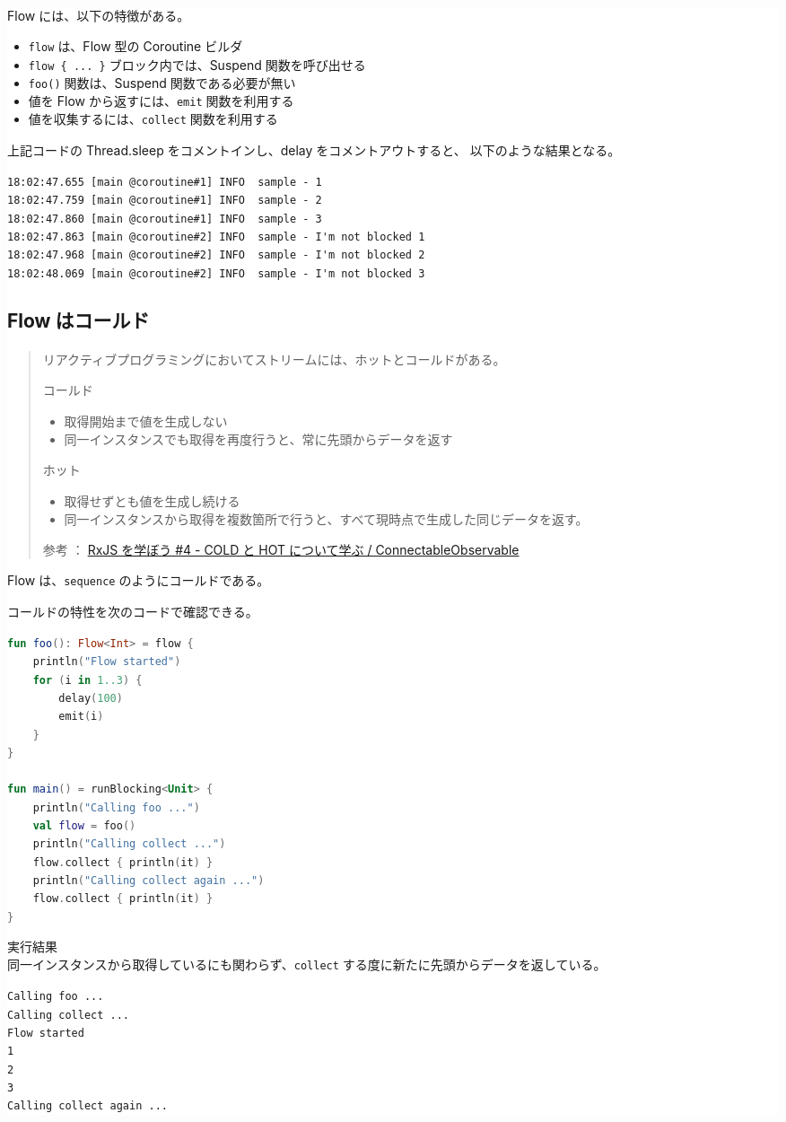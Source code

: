 Flow には、以下の特徴がある。

- ```flow``` は、Flow 型の Coroutine ビルダ
- ```flow { ... }``` ブロック内では、Suspend 関数を呼び出せる
- ```foo()``` 関数は、Suspend 関数である必要が無い
- 値を Flow から返すには、```emit``` 関数を利用する
- 値を収集するには、```collect``` 関数を利用する

上記コードの Thread.sleep をコメントインし、delay をコメントアウトすると、
以下のような結果となる。
```
18:02:47.655 [main @coroutine#1] INFO  sample - 1
18:02:47.759 [main @coroutine#1] INFO  sample - 2
18:02:47.860 [main @coroutine#1] INFO  sample - 3
18:02:47.863 [main @coroutine#2] INFO  sample - I'm not blocked 1
18:02:47.968 [main @coroutine#2] INFO  sample - I'm not blocked 2
18:02:48.069 [main @coroutine#2] INFO  sample - I'm not blocked 3
```

## Flow はコールド
>リアクティブプログラミングにおいてストリームには、ホットとコールドがある。
>
>コールド
>
>- 取得開始まで値を生成しない
>- 同一インスタンスでも取得を再度行うと、常に先頭からデータを返す
>
>ホット
>
>- 取得せずとも値を生成し続ける
>- 同一インスタンスから取得を複数箇所で行うと、すべて現時点で生成した同じデータを返す。
>
>参考 ： [RxJS を学ぼう #4 - COLD と HOT について学ぶ / ConnectableObservable](https://tech.recruit-mp.co.jp/front-end/post-11558/)

Flow は、```sequence``` のようにコールドである。

コールドの特性を次のコードで確認できる。
```kotlin
fun foo(): Flow<Int> = flow {
    println("Flow started")
    for (i in 1..3) {
        delay(100)
        emit(i)
    }
}

fun main() = runBlocking<Unit> {
    println("Calling foo ...")
    val flow = foo()
    println("Calling collect ...")
    flow.collect { println(it) }
    println("Calling collect again ...")
    flow.collect { println(it) }
}
```
実行結果  
同一インスタンスから取得しているにも関わらず、```collect``` する度に新たに先頭からデータを返している。
```
Calling foo ...
Calling collect ...
Flow started
1
2
3
Calling collect again ...
```